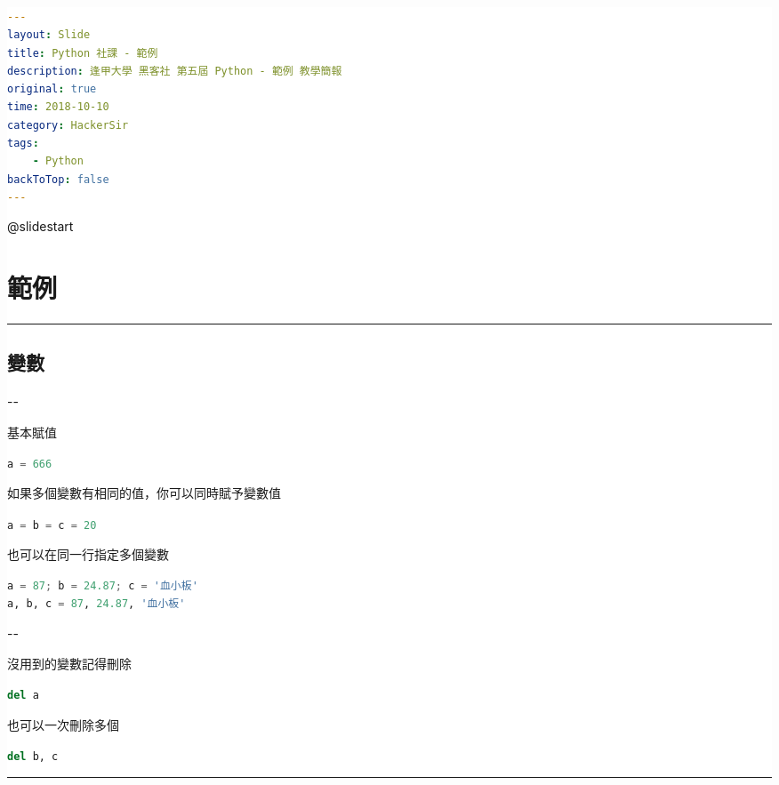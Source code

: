 ```yaml
---
layout: Slide
title: Python 社課 - 範例
description: 逢甲大學 黑客社 第五屆 Python - 範例 教學簡報
original: true
time: 2018-10-10
category: HackerSir
tags:
    - Python
backToTop: false
---
```


@slidestart

# 範例

---

## 變數

--

基本賦值

```python
a = 666
```

如果多個變數有相同的值，你可以同時賦予變數值

```python
a = b = c = 20
```

也可以在同一行指定多個變數

```python
a = 87; b = 24.87; c = '血小板'
a, b, c = 87, 24.87, '血小板'
```

--

沒用到的變數記得刪除

```python
del a
```

也可以一次刪除多個

```python
del b, c
```

---
